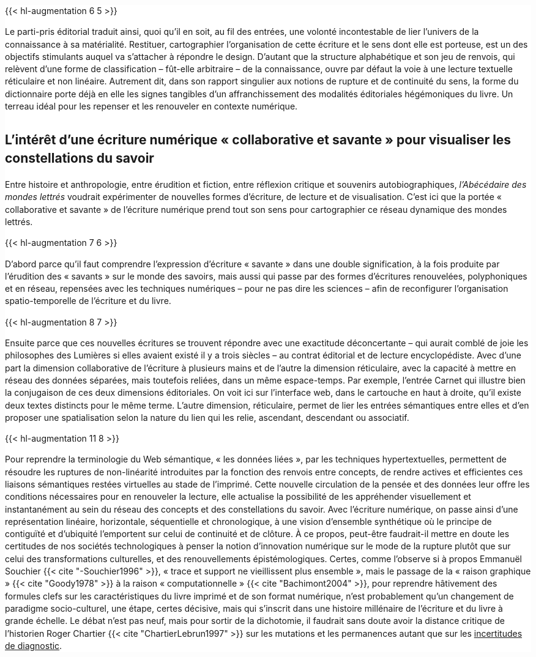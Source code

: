 {{< hl-augmentation 6 5 >}}

Le parti-pris éditorial traduit ainsi, quoi qu’il en soit, au fil des entrées, une volonté incontestable de lier l’univers de la connaissance à sa matérialité. Restituer, cartographier l’organisation de cette écriture et le sens dont elle est porteuse, est un des objectifs stimulants auquel va s’attacher à répondre le design. D’autant que la structure alphabétique et son jeu de renvois, qui relèvent d’une forme de classification – fût-elle arbitraire – de la connaissance, ouvre par défaut la voie à une lecture textuelle réticulaire et non linéaire. Autrement dit, dans son rapport singulier aux notions de rupture et de continuité du sens, la forme du dictionnaire porte déjà en elle les signes tangibles d’un affranchissement des modalités éditoriales hégémoniques du livre. Un terreau idéal pour les repenser et les renouveler en contexte numérique.


## L’intérêt d’une écriture numérique « collaborative et savante » pour visualiser les constellations du savoir

Entre histoire et anthropologie, entre érudition et fiction, entre réflexion critique et souvenirs autobiographiques, _l’Abécédaire des mondes lettrés_ voudrait expérimenter de nouvelles formes d’écriture, de lecture et de visualisation. C’est ici que la portée « collaborative et savante » de l’écriture numérique prend tout son sens pour cartographier ce réseau dynamique des mondes lettrés.

{{< hl-augmentation 7 6 >}}

D’abord parce qu’il faut comprendre l’expression d’écriture « savante » dans une double signification, à la fois produite par l’érudition des « savants » sur le monde des savoirs, mais aussi qui passe par des formes d’écritures renouvelées, polyphoniques et en réseau, repensées avec les techniques numériques – pour ne pas dire les sciences – afin de reconfigurer l’organisation spatio-temporelle de l’écriture et du livre.

{{< hl-augmentation 8 7 >}}

Ensuite parce que ces nouvelles écritures se trouvent répondre avec une exactitude déconcertante – qui aurait comblé de joie les philosophes des Lumières si elles avaient existé il y a trois siècles – au contrat éditorial et de lecture encyclopédiste. Avec d’une part la dimension collaborative de l’écriture à plusieurs mains et de l’autre la dimension réticulaire, avec la capacité à mettre en réseau des données séparées, mais toutefois reliées, dans un même espace-temps. Par exemple, l’entrée Carnet qui illustre bien la conjugaison de ces deux dimensions éditoriales. On voit ici sur l’interface web, dans le cartouche en haut à droite, qu’il existe deux textes distincts pour le même terme. L’autre dimension, réticulaire, permet de lier les entrées sémantiques entre elles et d’en proposer une spatialisation selon la nature du lien qui les relie, ascendant, descendant ou associatif.

{{< hl-augmentation 11 8 >}}

Pour reprendre la terminologie du Web sémantique, « les données liées », par les techniques hypertextuelles, permettent de résoudre les ruptures de non-linéarité introduites par la fonction des renvois entre concepts, de rendre actives et efficientes ces liaisons sémantiques restées virtuelles au stade de l’imprimé. Cette nouvelle circulation de la pensée et des données leur offre les conditions nécessaires pour en renouveler la lecture, elle actualise la possibilité de les appréhender visuellement et instantanément au sein du réseau des concepts et des constellations du savoir. Avec l’écriture numérique, on passe ainsi d’une représentation linéaire, horizontale, séquentielle et chronologique, à une vision d’ensemble synthétique où le principe de contiguïté et d’ubiquité l’emportent sur celui de continuité et de clôture. À ce propos, peut-être faudrait-il mettre en doute les certitudes de nos sociétés technologiques à penser la notion d’innovation numérique sur le mode de la rupture plutôt que sur celui des transformations culturelles, et des renouvellements épistémologiques. Certes, comme l’observe si à propos Emmanuël Souchier {{< cite "-Souchier1996" >}}, « trace et support ne vieillissent plus ensemble », mais le passage de la « raison graphique » {{< cite "Goody1978" >}} à la raison « computationnelle » {{< cite "Bachimont2004" >}}, pour reprendre hâtivement des formules clefs sur les caractéristiques du livre imprimé et de son format numérique, n’est probablement qu’un changement de paradigme socio-culturel, une étape, certes décisive, mais qui s’inscrit dans une histoire millénaire de l’écriture et du livre à grande échelle. Le débat n’est pas neuf, mais pour sortir de la dichotomie, il faudrait sans doute avoir la distance critique de l’historien Roger Chartier {{< cite "ChartierLebrun1997" >}} sur les mutations et les permanences autant que sur les [incertitudes de diagnostic](http://reseaux.blog.lemonde.fr/2013/03/24/legende-noire-monde-electronique/).
